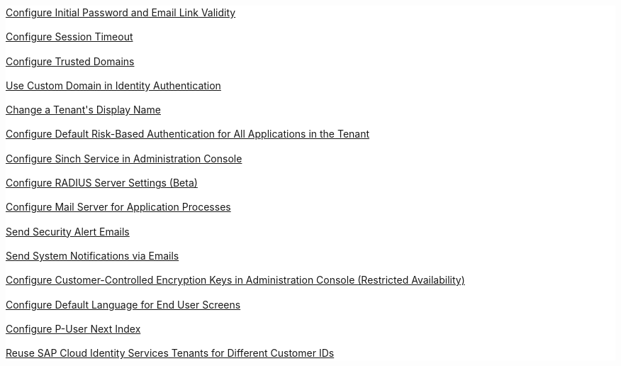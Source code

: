 [Configure Initial Password and Email Link Validity](configure-initial-password-and-email-link-validity-f8093f4.md "As a tenant administrator, you can configure the validity of the initial password and link sent to a user in the various application processes.")

[Configure Session Timeout](configure-session-timeout-5ca23e4.md "As a tenant administrator, you can configure when the session, created at the Identity Authentication tenant, expires.")

[Configure Trusted Domains](configure-trusted-domains-08fa1fe.md "Service providers that delegate authentication to Identity Authentication can protect their applications when using embedded frames, also called overlays, or when allowing user self-registration.")

[Use Custom Domain in Identity Authentication](use-custom-domain-in-identity-authentication-c4db840.md "Identity Authentication allows you to use a custom domain that is different from the default one (<tenant ID>.accounts.ondemand.com) - for example www.mytenant.com.")

[Change a Tenant's Display Name](change-a-tenant-s-display-name-a513c91.md "You can configure the tenant's name from the administration console for SAP Cloud Identity Services.")

[Configure Default Risk-Based Authentication for All Applications in the Tenant](configure-default-risk-based-authentication-for-all-applications-in-the-tenant-1aab51a.md#loio1aab51ae62b94f79b4c6dac7a00857c2 "You can define rules for authentication according to different risk factors and apply actions like Allow, Deny, and Two-Factor Authentication for all applications in a tenant.")

[Configure Sinch Service in Administration Console](configure-sinch-service-in-administration-console-3fdc9e1.md "Configure Sinch Service to enable Phone Verification via SMS or SMS Two-Factor Authentication in the administration console.")

[Configure RADIUS Server Settings \(Beta\)](configure-radius-server-settings-beta-03043ae.md "Configure Remote Authentication Dial-In User Service (RADIUS) server settings in the administration console for SAP Cloud Identity Services.")

[Configure Mail Server for Application Processes](configure-mail-server-for-application-processes-ccc7ba1.md "Configure mail server for the emails sent to the end users in the different application processes.")

[Send Security Alert Emails](send-security-alert-emails-c977464.md "Send security alert emails to end-users or administrators when changes in their accounts are made.")

[Send System Notifications via Emails](send-system-notifications-via-emails-aa04a8b.md "You can configure the administration console to send emails with information about expiring certificates, system notifications, new administrators, and new applications to specific email addresses or to the emails of all administrators.")

[Configure Customer-Controlled Encryption Keys in Administration Console \(Restricted Availability\)](configure-customer-controlled-encryption-keys-in-administration-console-restricted-availa-fe6e30c.md "")

[Configure Default Language for End User Screens](configure-default-language-for-end-user-screens-2cb73c3.md "Select the language that the end user screen uses if the language of the browser isn’t in the list of supported languages.")

[Configure P-User Next Index](configure-p-user-next-index-045bb1c.md "Set the value for the P-user next index.")

[Reuse SAP Cloud Identity Services Tenants for Different Customer IDs](reuse-sap-cloud-identity-services-tenants-for-different-customer-ids-ebd0258.md "You as a tenant administrator can reuse an existing tenant for configurations and automated subscriptions.")
